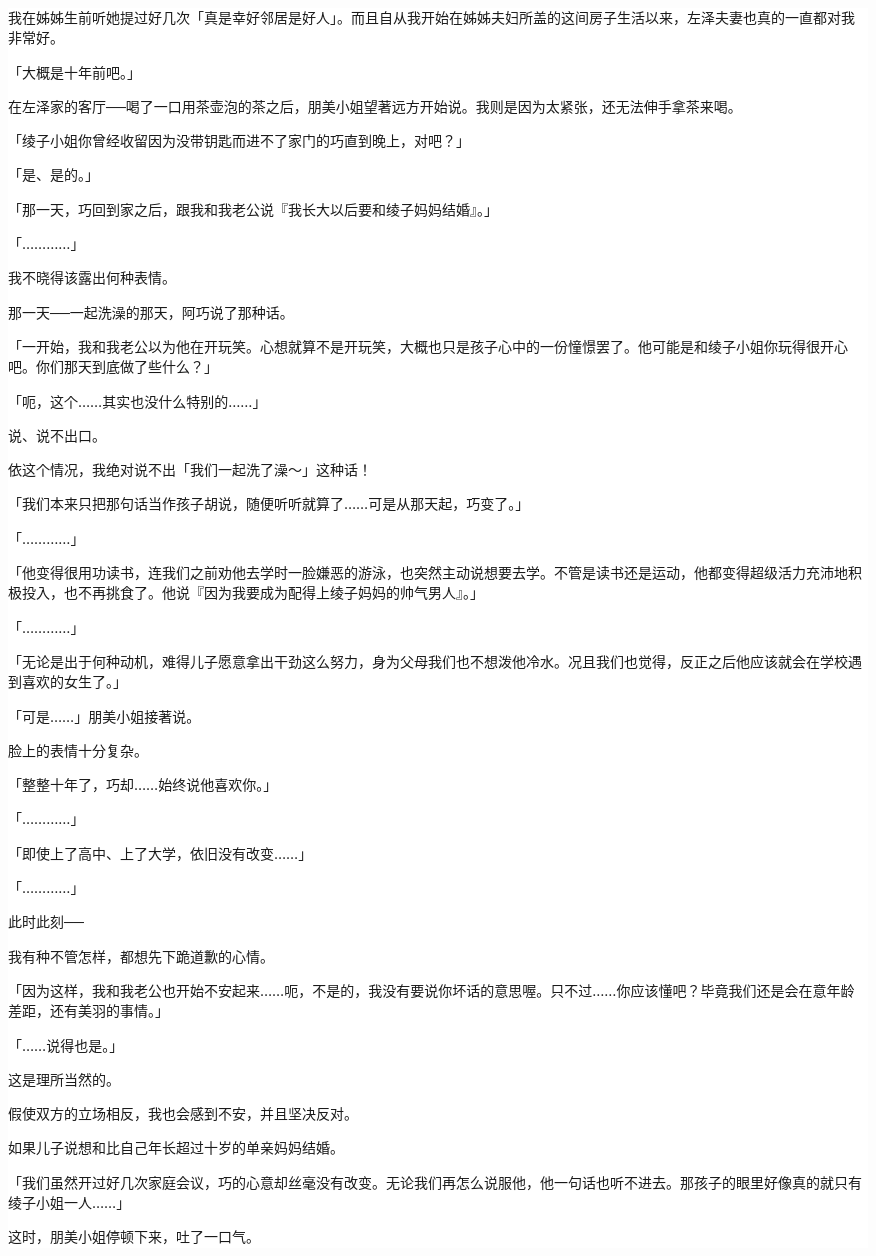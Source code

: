 我在姊姊生前听她提过好几次「真是幸好邻居是好人」。而且自从我开始在姊姊夫妇所盖的这间房子生活以来，左泽夫妻也真的一直都对我非常好。

「大概是十年前吧。」

在左泽家的客厅──喝了一口用茶壶泡的茶之后，朋美小姐望著远方开始说。我则是因为太紧张，还无法伸手拿茶来喝。

「绫子小姐你曾经收留因为没带钥匙而进不了家门的巧直到晚上，对吧？」

「是、是的。」

「那一天，巧回到家之后，跟我和我老公说『我长大以后要和绫子妈妈结婚』。」

「…………」

我不晓得该露出何种表情。

那一天──一起洗澡的那天，阿巧说了那种话。

「一开始，我和我老公以为他在开玩笑。心想就算不是开玩笑，大概也只是孩子心中的一份憧憬罢了。他可能是和绫子小姐你玩得很开心吧。你们那天到底做了些什么？」

「呃，这个……其实也没什么特别的……」

说、说不出口。

依这个情况，我绝对说不出「我们一起洗了澡～」这种话！

「我们本来只把那句话当作孩子胡说，随便听听就算了……可是从那天起，巧变了。」

「…………」

「他变得很用功读书，连我们之前劝他去学时一脸嫌恶的游泳，也突然主动说想要去学。不管是读书还是运动，他都变得超级活力充沛地积极投入，也不再挑食了。他说『因为我要成为配得上绫子妈妈的帅气男人』。」

「…………」

「无论是出于何种动机，难得儿子愿意拿出干劲这么努力，身为父母我们也不想泼他冷水。况且我们也觉得，反正之后他应该就会在学校遇到喜欢的女生了。」

「可是……」朋美小姐接著说。

脸上的表情十分复杂。

「整整十年了，巧却……始终说他喜欢你。」

「…………」

「即使上了高中、上了大学，依旧没有改变……」

「…………」

此时此刻──

我有种不管怎样，都想先下跪道歉的心情。

「因为这样，我和我老公也开始不安起来……呃，不是的，我没有要说你坏话的意思喔。只不过……你应该懂吧？毕竟我们还是会在意年龄差距，还有美羽的事情。」

「……说得也是。」

这是理所当然的。

假使双方的立场相反，我也会感到不安，并且坚决反对。

如果儿子说想和比自己年长超过十岁的单亲妈妈结婚。

「我们虽然开过好几次家庭会议，巧的心意却丝毫没有改变。无论我们再怎么说服他，他一句话也听不进去。那孩子的眼里好像真的就只有绫子小姐一人……」

这时，朋美小姐停顿下来，吐了一口气。
